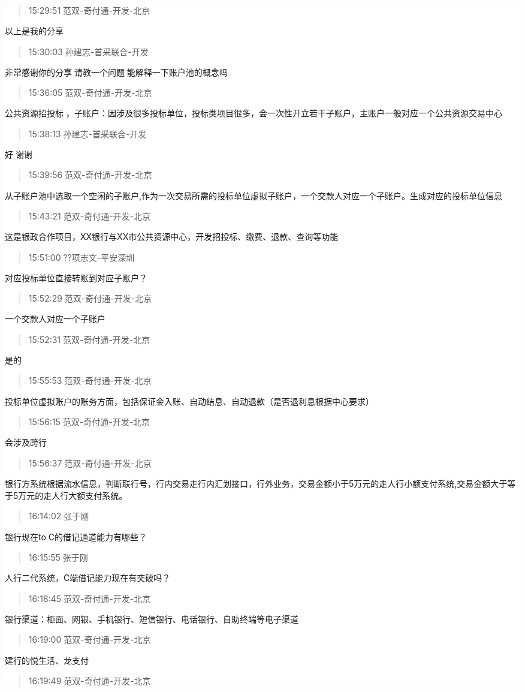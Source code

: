 > 15:29:51  范双-奇付通-开发-北京  
   
以上是我的分享  
   
> 15:30:03  孙建志-首采联合-开发  
   
非常感谢你的分享 请教一个问题 能解释一下账户池的概念吗  
   
> 15:36:05  范双-奇付通-开发-北京  
   
公共资源招投标 ，子账户：因涉及很多投标单位，投标类项目很多，会一次性开立若干子账户，主账户一般对应一个公共资源交易中心  
   
> 15:38:13  孙建志-首采联合-开发  
   
好 谢谢  
   
> 15:39:56  范双-奇付通-开发-北京  
   
从子账户池中选取一个空闲的子账户,作为一次交易所需的投标单位虚拟子账户，一个交款人对应一个子账户。生成对应的投标单位信息  
   
> 15:43:21  范双-奇付通-开发-北京  
   
这是银政合作项目，XX银行与XX市公共资源中心，开发招投标、缴费、退款、查询等功能  
   
> 15:51:00  ??项志文-平安深圳  
   
对应投标单位直接转账到对应子账户？  
   
> 15:52:29  范双-奇付通-开发-北京  
   
一个交款人对应一个子账户  
   
> 15:52:31  范双-奇付通-开发-北京  
   
是的  
   
> 15:55:53  范双-奇付通-开发-北京  
   
投标单位虚拟账户的账务方面，包括保证金入账、自动结息、自动退款（是否退利息根据中心要求）  
   
> 15:56:15  范双-奇付通-开发-北京  
   
会涉及跨行  
   
> 15:56:37  范双-奇付通-开发-北京  
   
银行方系统根据流水信息，判断联行号，行内交易走行内汇划接口，行外业务，交易金额小于5万元的走人行小额支付系统,交易金额大于等于5万元的走人行大额支付系统。  
   
> 16:14:02  张于刚  
   
银行现在to C的借记通道能力有哪些？  
   
> 16:15:55  张于刚  
   
人行二代系统，C端借记能力现在有突破吗？  
   
> 16:18:45  范双-奇付通-开发-北京  
   
银行渠道：柜面、网银、手机银行、短信银行、电话银行、自助终端等电子渠道  
   
> 16:19:00  范双-奇付通-开发-北京  
   
建行的悦生活、龙支付  
   
> 16:19:49  范双-奇付通-开发-北京  
   